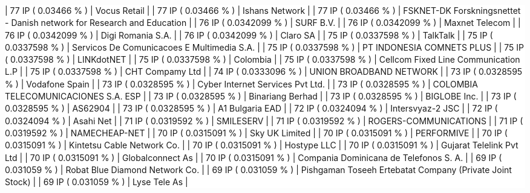 | 77 IP ( 0.03466 % ) | Vocus Retail |
| 77 IP ( 0.03466 % ) | Ishans Network |
| 77 IP ( 0.03466 % ) | FSKNET-DK Forskningsnettet - Danish network for Research and Education |
| 76 IP ( 0.0342099 % ) | SURF B.V. |
| 76 IP ( 0.0342099 % ) | Maxnet Telecom |
| 76 IP ( 0.0342099 % ) | Digi Romania S.A. |
| 76 IP ( 0.0342099 % ) | Claro SA |
| 75 IP ( 0.0337598 % ) | TalkTalk |
| 75 IP ( 0.0337598 % ) | Servicos De Comunicacoes E Multimedia S.A. |
| 75 IP ( 0.0337598 % ) | PT INDONESIA COMNETS PLUS |
| 75 IP ( 0.0337598 % ) | LINKdotNET |
| 75 IP ( 0.0337598 % ) | Colombia |
| 75 IP ( 0.0337598 % ) | Cellcom Fixed Line Communication L.P |
| 75 IP ( 0.0337598 % ) | CHT Compamy Ltd |
| 74 IP ( 0.0333096 % ) | UNION BROADBAND NETWORK |
| 73 IP ( 0.0328595 % ) | Vodafone Spain |
| 73 IP ( 0.0328595 % ) | Cyber Internet Services Pvt Ltd. |
| 73 IP ( 0.0328595 % ) | COLOMBIA TELECOMUNICACIONES S.A. ESP |
| 73 IP ( 0.0328595 % ) | Binariang Berhad |
| 73 IP ( 0.0328595 % ) | BIGLOBE Inc. |
| 73 IP ( 0.0328595 % ) | AS62904 |
| 73 IP ( 0.0328595 % ) | A1 Bulgaria EAD |
| 72 IP ( 0.0324094 % ) | Intersvyaz-2 JSC |
| 72 IP ( 0.0324094 % ) | Asahi Net |
| 71 IP ( 0.0319592 % ) | SMILESERV |
| 71 IP ( 0.0319592 % ) | ROGERS-COMMUNICATIONS |
| 71 IP ( 0.0319592 % ) | NAMECHEAP-NET |
| 70 IP ( 0.0315091 % ) | Sky UK Limited |
| 70 IP ( 0.0315091 % ) | PERFORMIVE |
| 70 IP ( 0.0315091 % ) | Kintetsu Cable Network Co. |
| 70 IP ( 0.0315091 % ) | Hostype LLC |
| 70 IP ( 0.0315091 % ) | Gujarat Telelink Pvt Ltd |
| 70 IP ( 0.0315091 % ) | Globalconnect As |
| 70 IP ( 0.0315091 % ) | Compania Dominicana de Telefonos S. A. |
| 69 IP ( 0.031059 % ) | Robat Blue Diamond Network Co. |
| 69 IP ( 0.031059 % ) | Pishgaman Toseeh Ertebatat Company (Private Joint Stock) |
| 69 IP ( 0.031059 % ) | Lyse Tele As |